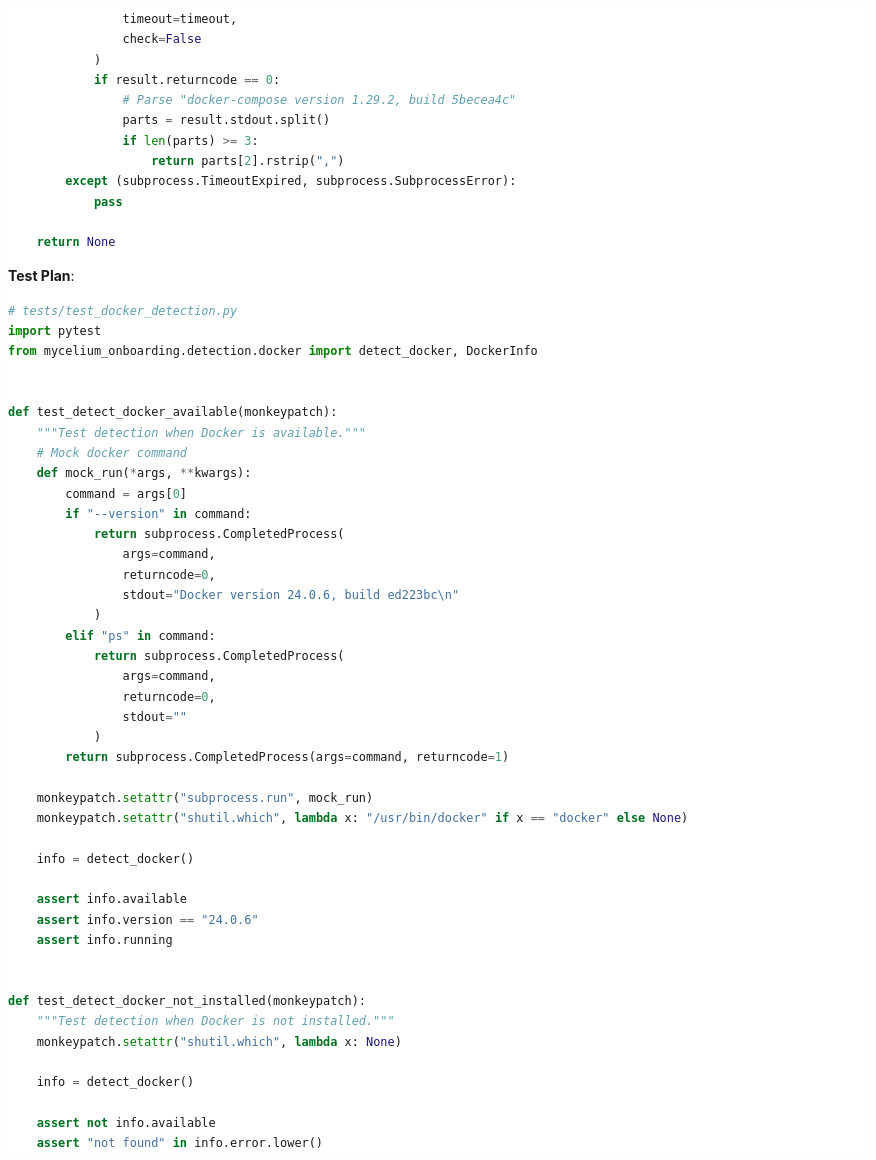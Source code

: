 ```python
                timeout=timeout,
                check=False
            )
            if result.returncode == 0:
                # Parse "docker-compose version 1.29.2, build 5becea4c"
                parts = result.stdout.split()
                if len(parts) >= 3:
                    return parts[2].rstrip(",")
        except (subprocess.TimeoutExpired, subprocess.SubprocessError):
            pass

    return None
```

**Test Plan**:

```python
# tests/test_docker_detection.py
import pytest
from mycelium_onboarding.detection.docker import detect_docker, DockerInfo


def test_detect_docker_available(monkeypatch):
    """Test detection when Docker is available."""
    # Mock docker command
    def mock_run(*args, **kwargs):
        command = args[0]
        if "--version" in command:
            return subprocess.CompletedProcess(
                args=command,
                returncode=0,
                stdout="Docker version 24.0.6, build ed223bc\n"
            )
        elif "ps" in command:
            return subprocess.CompletedProcess(
                args=command,
                returncode=0,
                stdout=""
            )
        return subprocess.CompletedProcess(args=command, returncode=1)

    monkeypatch.setattr("subprocess.run", mock_run)
    monkeypatch.setattr("shutil.which", lambda x: "/usr/bin/docker" if x == "docker" else None)

    info = detect_docker()

    assert info.available
    assert info.version == "24.0.6"
    assert info.running


def test_detect_docker_not_installed(monkeypatch):
    """Test detection when Docker is not installed."""
    monkeypatch.setattr("shutil.which", lambda x: None)

    info = detect_docker()

    assert not info.available
    assert "not found" in info.error.lower()
```
